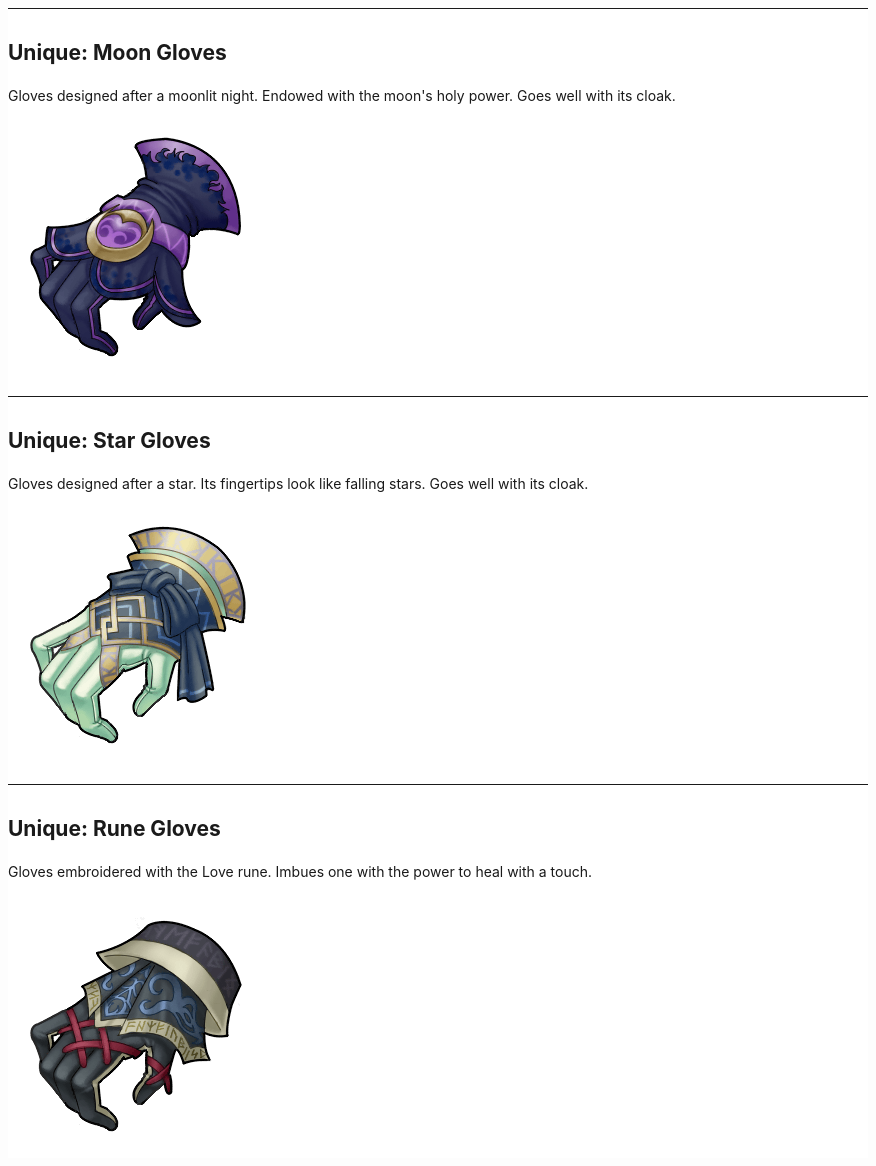 
---

## Unique: Moon Gloves

Gloves designed after a moonlit night. Endowed with the moon's holy power. Goes well with its cloak.

![](../../../assets/destiny-dc/items/unique/img/913.png)  

---

## Unique: Star Gloves

Gloves designed after a star. Its fingertips look like falling stars. Goes well with its cloak.

![](../../../assets/destiny-dc/items/unique/img/914.png)  

---

## Unique: Rune Gloves

Gloves embroidered with the Love rune. Imbues one with the power to heal with a touch.

![](../../../assets/destiny-dc/items/unique/img/915.png)  
